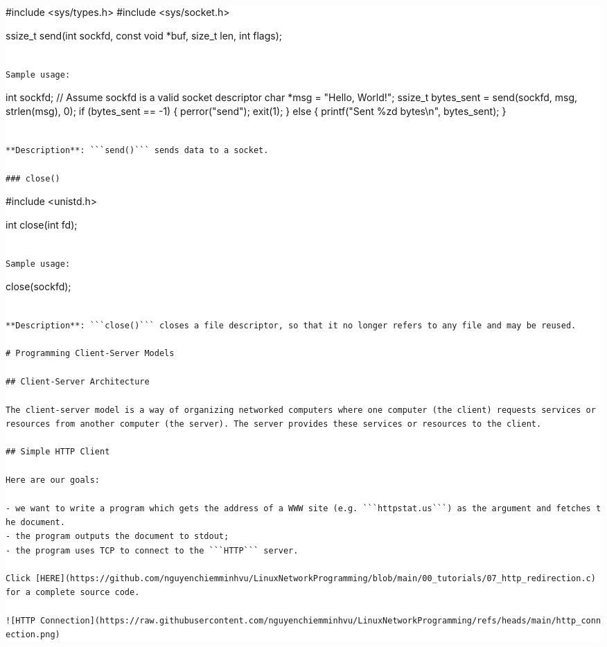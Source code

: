 ```
```
#include <sys/types.h>
#include <sys/socket.h>

ssize_t send(int sockfd, const void *buf, size_t len, int flags);
```

Sample usage:

```
int sockfd; // Assume sockfd is a valid socket descriptor
char *msg = "Hello, World!";
ssize_t bytes_sent = send(sockfd, msg, strlen(msg), 0);
if (bytes_sent == -1)
{
    perror("send");
    exit(1);
}
else
{
    printf("Sent %zd bytes\n", bytes_sent);
}
```

**Description**: ```send()``` sends data to a socket.

### close()

```
#include <unistd.h>

int close(int fd);
```

Sample usage:

```
close(sockfd);
```

**Description**: ```close()``` closes a file descriptor, so that it no longer refers to any file and may be reused.

# Programming Client-Server Models

## Client-Server Architecture

The client-server model is a way of organizing networked computers where one computer (the client) requests services or resources from another computer (the server). The server provides these services or resources to the client.

## Simple HTTP Client

Here are our goals:

- we want to write a program which gets the address of a WWW site (e.g. ```httpstat.us```) as the argument and fetches the document.
- the program outputs the document to stdout;
- the program uses TCP to connect to the ```HTTP``` server.

Click [HERE](https://github.com/nguyenchiemminhvu/LinuxNetworkProgramming/blob/main/00_tutorials/07_http_redirection.c) for a complete source code.

![HTTP Connection](https://raw.githubusercontent.com/nguyenchiemminhvu/LinuxNetworkProgramming/refs/heads/main/http_connection.png)
```